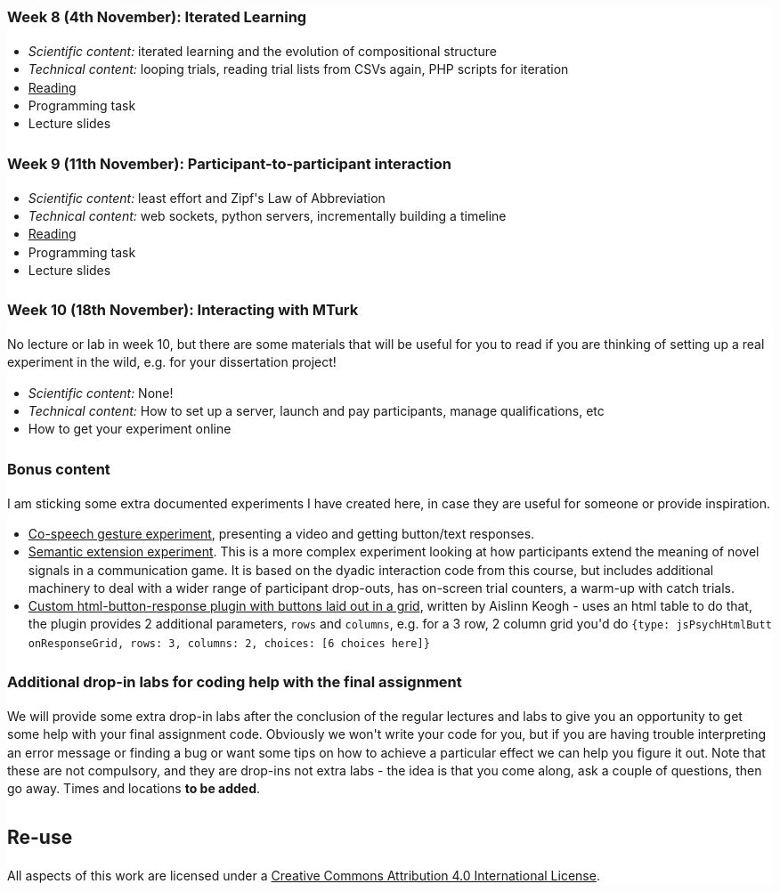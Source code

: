 ### Week 8 (4th November): Iterated Learning

- *Scientific content:* iterated learning and the evolution of compositional structure
- *Technical content:* looping trials, reading trial lists from CSVs again, PHP scripts for iteration
- [Reading](oels_reading_wk8.md)
- Programming task
- Lecture slides

### Week 9 (11th November): Participant-to-participant interaction

- *Scientific content:* least effort and Zipf's Law of Abbreviation
- *Technical content:* web sockets, python servers, incrementally building a timeline
- [Reading](oels_reading_wk9.html)
- Programming task
- Lecture slides

### Week 10 (18th November): Interacting with MTurk

No lecture or lab in week 10, but there are some materials that will be useful for you to read if you are thinking of setting up a real experiment in the wild, e.g. for your dissertation project!

- *Scientific content:* None!
- *Technical content:* How to set up a server, launch and pay participants, manage qualifications, etc
- How to get your experiment online


### Bonus content

I am sticking some extra documented experiments I have created here, in case they are useful for someone or provide inspiration.

- [Co-speech gesture experiment](bonus/cospeech_gesture.md), presenting a video and getting button/text responses.
- [Semantic extension experiment](https://github.com/kennysmithed/SemanticExtension). This is a more complex experiment looking at how participants extend the meaning of novel signals in a communication game. It is based on the dyadic interaction code from this course, but includes additional machinery to deal with a wider range of participant drop-outs, has on-screen trial counters, a warm-up with catch trials.
- [Custom html-button-response plugin with buttons laid out in a grid](https://github.com/aislinnkeogh/custom-jspysch-plugins/blob/main/plugin-html-button-response-grid.js), written by Aislinn Keogh - uses an html table to do that, the plugin provides 2 additional parameters, `rows` and `columns`, e.g. for a 3 row, 2 column grid you'd do ```{type: jsPsychHtmlButtonResponseGrid, rows: 3, columns: 2, choices: [6 choices here]}```

### Additional drop-in labs for coding help with the final assignment

We will provide some extra drop-in labs after the conclusion of the regular lectures and labs to give you an opportunity to get some help with your final assignment code. Obviously we won't write your code for you, but if you are having trouble interpreting an error message or finding a bug or want some tips on how to achieve a particular effect we can help you figure it out. Note that these are not compulsory, and they are drop-ins not extra labs - the idea is that you come along, ask a couple of questions, then go away. Times and locations **to be added**.

## Re-use

All aspects of this work are licensed under a [Creative Commons Attribution 4.0 International License](http://creativecommons.org/licenses/by/4.0/).
